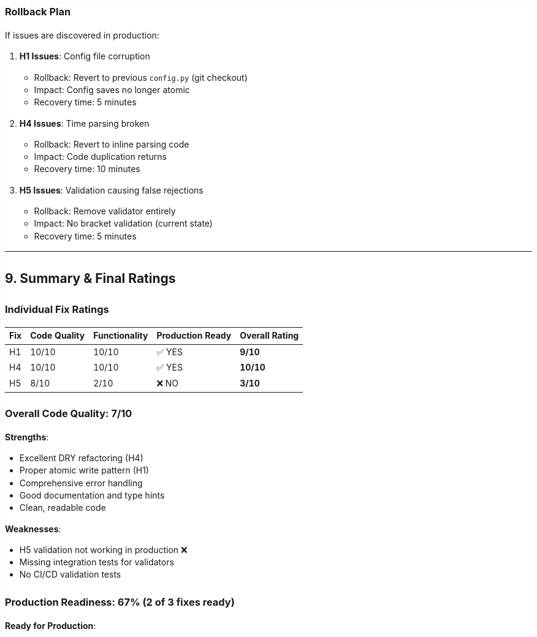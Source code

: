 ### Rollback Plan

If issues are discovered in production:

1. **H1 Issues**: Config file corruption

   - Rollback: Revert to previous `config.py` (git checkout)
   - Impact: Config saves no longer atomic
   - Recovery time: 5 minutes

2. **H4 Issues**: Time parsing broken

   - Rollback: Revert to inline parsing code
   - Impact: Code duplication returns
   - Recovery time: 10 minutes

3. **H5 Issues**: Validation causing false rejections
   - Rollback: Remove validator entirely
   - Impact: No bracket validation (current state)
   - Recovery time: 5 minutes

---

## 9. Summary & Final Ratings

### Individual Fix Ratings

| Fix | Code Quality | Functionality | Production Ready | Overall Rating |
| --- | ------------ | ------------- | ---------------- | -------------- |
| H1  | 10/10        | 10/10         | ✅ YES           | **9/10**       |
| H4  | 10/10        | 10/10         | ✅ YES           | **10/10**      |
| H5  | 8/10         | 2/10          | ❌ NO            | **3/10**       |

### Overall Code Quality: 7/10

**Strengths**:

- Excellent DRY refactoring (H4)
- Proper atomic write pattern (H1)
- Comprehensive error handling
- Good documentation and type hints
- Clean, readable code

**Weaknesses**:

- H5 validation not working in production ❌
- Missing integration tests for validators
- No CI/CD validation tests

### Production Readiness: 67% (2 of 3 fixes ready)

**Ready for Production**:
